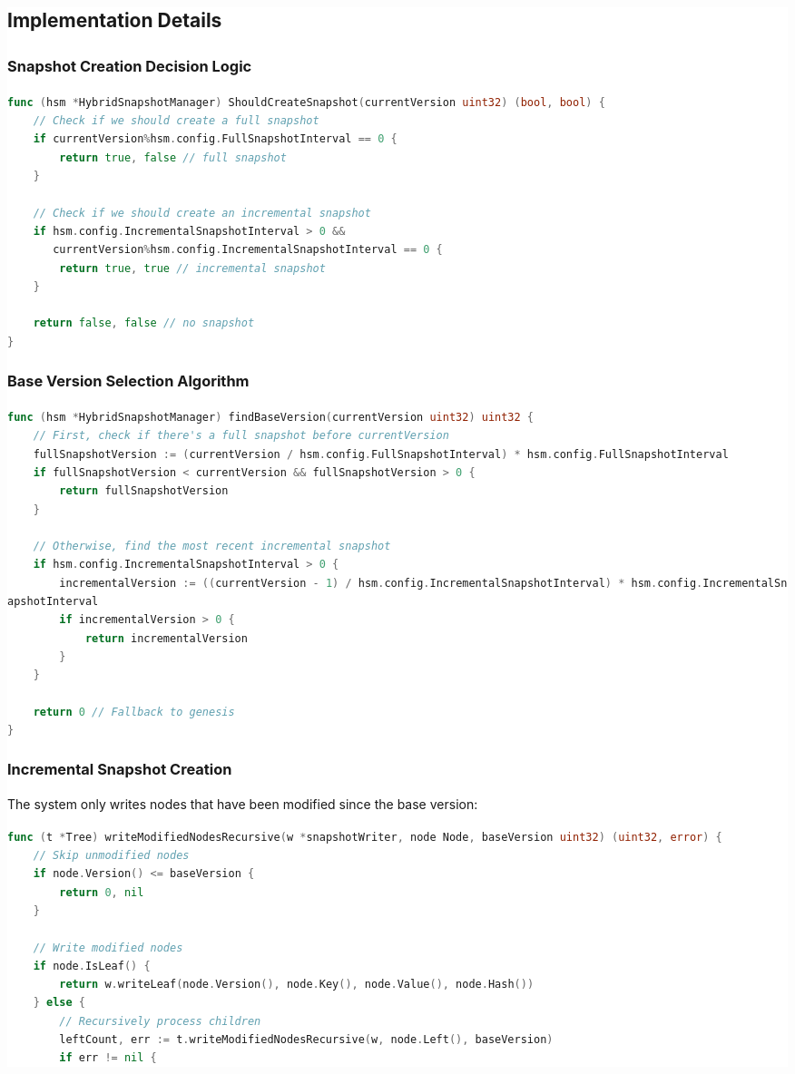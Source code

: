 ## Implementation Details

### Snapshot Creation Decision Logic

```go
func (hsm *HybridSnapshotManager) ShouldCreateSnapshot(currentVersion uint32) (bool, bool) {
    // Check if we should create a full snapshot
    if currentVersion%hsm.config.FullSnapshotInterval == 0 {
        return true, false // full snapshot
    }

    // Check if we should create an incremental snapshot
    if hsm.config.IncrementalSnapshotInterval > 0 && 
       currentVersion%hsm.config.IncrementalSnapshotInterval == 0 {
        return true, true // incremental snapshot
    }

    return false, false // no snapshot
}
```

### Base Version Selection Algorithm

```go
func (hsm *HybridSnapshotManager) findBaseVersion(currentVersion uint32) uint32 {
    // First, check if there's a full snapshot before currentVersion
    fullSnapshotVersion := (currentVersion / hsm.config.FullSnapshotInterval) * hsm.config.FullSnapshotInterval
    if fullSnapshotVersion < currentVersion && fullSnapshotVersion > 0 {
        return fullSnapshotVersion
    }

    // Otherwise, find the most recent incremental snapshot
    if hsm.config.IncrementalSnapshotInterval > 0 {
        incrementalVersion := ((currentVersion - 1) / hsm.config.IncrementalSnapshotInterval) * hsm.config.IncrementalSnapshotInterval
        if incrementalVersion > 0 {
            return incrementalVersion
        }
    }

    return 0 // Fallback to genesis
}
```

### Incremental Snapshot Creation

The system only writes nodes that have been modified since the base version:

```go
func (t *Tree) writeModifiedNodesRecursive(w *snapshotWriter, node Node, baseVersion uint32) (uint32, error) {
    // Skip unmodified nodes
    if node.Version() <= baseVersion {
        return 0, nil
    }

    // Write modified nodes
    if node.IsLeaf() {
        return w.writeLeaf(node.Version(), node.Key(), node.Value(), node.Hash())
    } else {
        // Recursively process children
        leftCount, err := t.writeModifiedNodesRecursive(w, node.Left(), baseVersion)
        if err != nil {
```